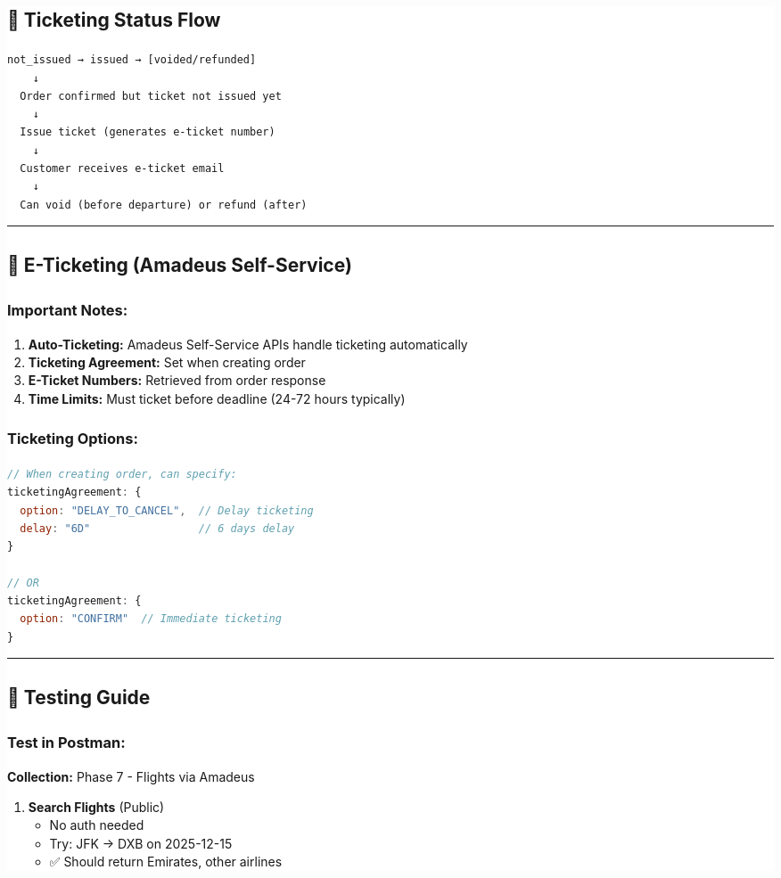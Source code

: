 ## 🔄 Ticketing Status Flow

```
not_issued → issued → [voided/refunded]
    ↓
  Order confirmed but ticket not issued yet
    ↓
  Issue ticket (generates e-ticket number)
    ↓
  Customer receives e-ticket email
    ↓
  Can void (before departure) or refund (after)
```

---

## 🎫 E-Ticketing (Amadeus Self-Service)

### Important Notes:

1. **Auto-Ticketing:** Amadeus Self-Service APIs handle ticketing automatically
2. **Ticketing Agreement:** Set when creating order
3. **E-Ticket Numbers:** Retrieved from order response
4. **Time Limits:** Must ticket before deadline (24-72 hours typically)

### Ticketing Options:

```javascript
// When creating order, can specify:
ticketingAgreement: {
  option: "DELAY_TO_CANCEL",  // Delay ticketing
  delay: "6D"                 // 6 days delay
}

// OR
ticketingAgreement: {
  option: "CONFIRM"  // Immediate ticketing
}
```

---

## 🧪 Testing Guide

### Test in Postman:

**Collection:** Phase 7 - Flights via Amadeus

1. **Search Flights** (Public)
   - No auth needed
   - Try: JFK → DXB on 2025-12-15
   - ✅ Should return Emirates, other airlines

